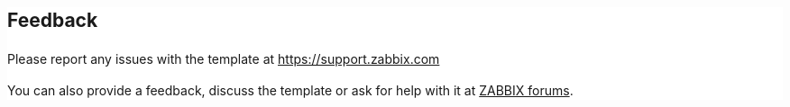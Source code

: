 ## Feedback

Please report any issues with the template at https://support.zabbix.com

You can also provide a feedback, discuss the template or ask for help with it at [ZABBIX forums](https://www.zabbix.com/forum/zabbix-suggestions-and-feedback/411862-discussion-thread-for-official-zabbix-template-tomcat).

